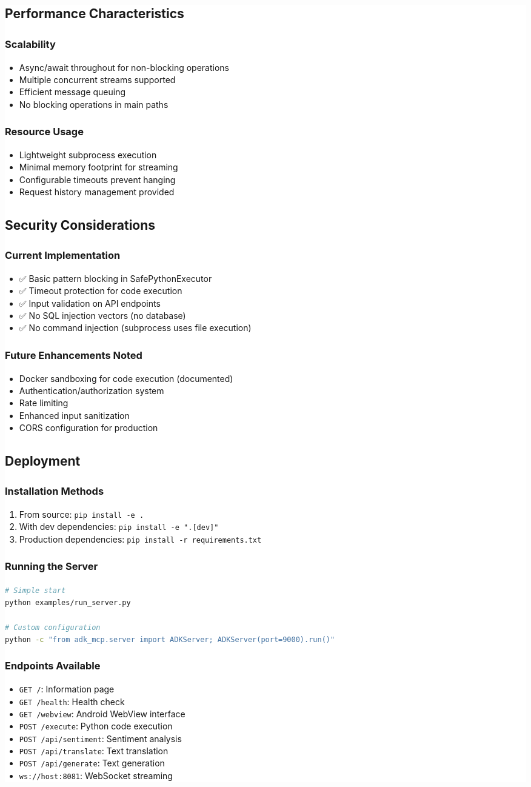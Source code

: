 ## Performance Characteristics

### Scalability
- Async/await throughout for non-blocking operations
- Multiple concurrent streams supported
- Efficient message queuing
- No blocking operations in main paths

### Resource Usage
- Lightweight subprocess execution
- Minimal memory footprint for streaming
- Configurable timeouts prevent hanging
- Request history management provided

## Security Considerations

### Current Implementation
- ✅ Basic pattern blocking in SafePythonExecutor
- ✅ Timeout protection for code execution
- ✅ Input validation on API endpoints
- ✅ No SQL injection vectors (no database)
- ✅ No command injection (subprocess uses file execution)

### Future Enhancements Noted
- Docker sandboxing for code execution (documented)
- Authentication/authorization system
- Rate limiting
- Enhanced input sanitization
- CORS configuration for production

## Deployment

### Installation Methods
1. From source: `pip install -e .`
2. With dev dependencies: `pip install -e ".[dev]"`
3. Production dependencies: `pip install -r requirements.txt`

### Running the Server
```bash
# Simple start
python examples/run_server.py

# Custom configuration
python -c "from adk_mcp.server import ADKServer; ADKServer(port=9000).run()"
```

### Endpoints Available
- `GET /`: Information page
- `GET /health`: Health check
- `GET /webview`: Android WebView interface
- `POST /execute`: Python code execution
- `POST /api/sentiment`: Sentiment analysis
- `POST /api/translate`: Text translation
- `POST /api/generate`: Text generation
- `ws://host:8081`: WebSocket streaming
